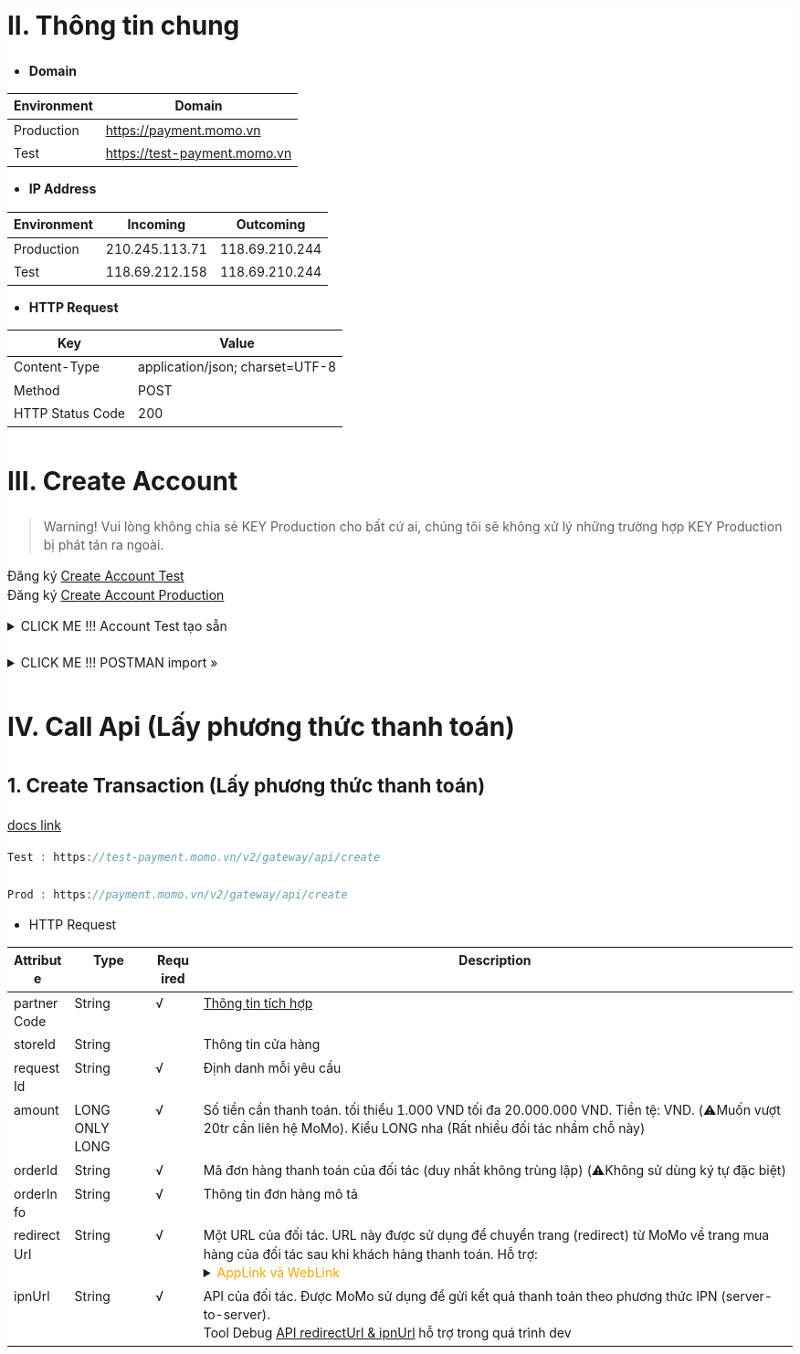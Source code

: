 <h1 id="2">II. Thông tin chung</h1>

* <b>Domain</b>

| Environment | Domain                       |
| ----------- | ---------------------------- |
| Production  | https://payment.momo.vn      |
| Test        | https://test-payment.momo.vn |

* <b>IP Address</b>

| Environment | Incoming       | Outcoming      |
| ----------- | -------------- | -------------- |
| Production  | 210.245.113.71 | 118.69.210.244 |
| Test        | 118.69.212.158 | 118.69.210.244 |

* <b>HTTP Request</b>

| Key              | Value                           |
| ---------------- | ------------------------------- |
| Content-Type     | application/json; charset=UTF-8 |
| Method           | POST                            |
| HTTP Status Code | 200                             |



<h1 id="3">III. Create Account</h1>

> Warning! Vui lòng không chia sẻ KEY Production cho bất cứ ai, chúng tôi
sẽ không xử lý những trường hợp KEY Production bị phát tán ra ngoài.

Đăng ký [Create Account Test](https://test-business.momo.vn/signup)
<br>
Đăng ký [Create Account Production](https://business.momo.vn/signup)
<details><summary>CLICK ME !!! Account Test tạo sẵn</summary></details>
<br>
<details><summary>CLICK ME !!! POSTMAN import »</summary></details>

<h1 id="4">IV. Call Api (Lấy phương thức thanh toán)</h1>
<h2 id="4.1">1. Create Transaction (Lấy phương thức thanh toán)</h2>

[docs link](https://developers.momo.vn/#/docs/aiov2/?id=l%e1%ba%a5y-ph%c6%b0%c6%a1ng-th%e1%bb%a9c-thanh-to%c3%a1n)
 ```js
Test : https://test-payment.momo.vn/v2/gateway/api/create

Prod : https://payment.momo.vn/v2/gateway/api/create
```

* HTTP Request

| Attribute   | Type   | Required | Description  |
| ----------- | ------ | -------- | -------------|
| partnerCode | String | √        | <a href="#iv-create-account">Thông tin tích hợp</a>  | partnerName | String |          | Tên đối tác                                                                                                                                                                                                                                                                                                                                                                                                           |
| storeId     | String |          | Thông tin cửa hàng                                                                                                                                                                                                                                                                                                                                                                                                    |
| requestId   | String | √        | Định danh mỗi yêu cầu                                                                                                                                                                                                                                                                                                                                                                                                 |
| amount      | LONG ONLY LONG   | √        | Số tiền cần thanh toán. tối thiểu 1.000 VND tối đa 20.000.000 VND. Tiền tệ: VND. (⚠️Muốn vượt 20tr cần liên hệ MoMo). Kiểu LONG nha (Rất nhiều đối tác nhầm chỗ này)                                                                                                                                                                                                                                                                                                  |
| orderId     | String | √        | Mã đơn hàng thanh toán của đối tác (duy nhất không trùng lập) (⚠️Không sử dùng ký tự đặc biệt)                                                                                                                                                                                                                                                                                                                         |
| orderInfo   | String | √        | Thông tin đơn hàng mô tả                                                                                                                                                                                                                                                                                                                                                                                              |
| redirectUrl | String | √        | Một URL của đối tác. URL này được sử dụng để chuyển trang (redirect) từ MoMo về trang mua hàng của đối tác sau khi khách hàng thanh toán. Hỗ trợ: <details><summary><span style="color:orange">AppLink và WebLink</span></summary></details></span> |
| ipnUrl      | String | √        | API của đối tác. Được MoMo sử dụng để gửi kết quả thanh toán theo phương thức IPN (server-to-server).<br>Tool Debug [API redirectUrl & ipnUrl](https://developers.momo.vn/#/docs/aio/?id=debug) hỗ trợ trong quá trình dev                                                                                                                                                                                            |